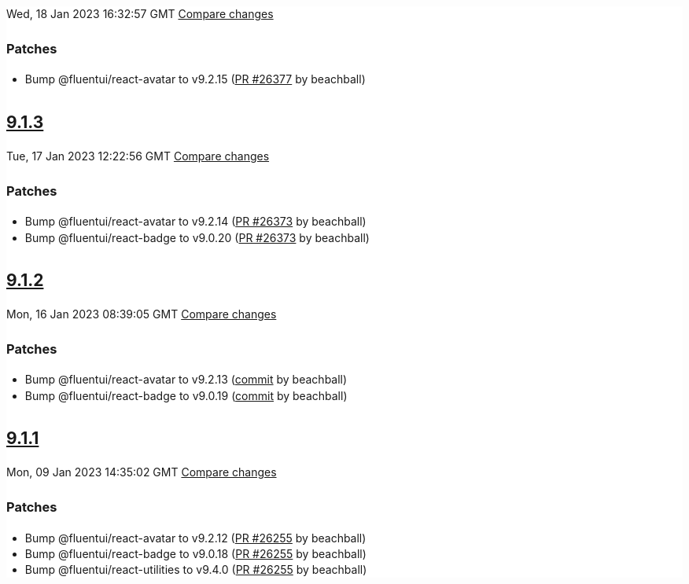 Wed, 18 Jan 2023 16:32:57 GMT 
[Compare changes](https://github.com/microsoft/fluentui/compare/@fluentui/react-persona_v9.1.3..@fluentui/react-persona_v9.1.4)

### Patches

- Bump @fluentui/react-avatar to v9.2.15 ([PR #26377](https://github.com/microsoft/fluentui/pull/26377) by beachball)

## [9.1.3](https://github.com/microsoft/fluentui/tree/@fluentui/react-persona_v9.1.3)

Tue, 17 Jan 2023 12:22:56 GMT 
[Compare changes](https://github.com/microsoft/fluentui/compare/@fluentui/react-persona_v9.1.2..@fluentui/react-persona_v9.1.3)

### Patches

- Bump @fluentui/react-avatar to v9.2.14 ([PR #26373](https://github.com/microsoft/fluentui/pull/26373) by beachball)
- Bump @fluentui/react-badge to v9.0.20 ([PR #26373](https://github.com/microsoft/fluentui/pull/26373) by beachball)

## [9.1.2](https://github.com/microsoft/fluentui/tree/@fluentui/react-persona_v9.1.2)

Mon, 16 Jan 2023 08:39:05 GMT 
[Compare changes](https://github.com/microsoft/fluentui/compare/@fluentui/react-persona_v9.1.1..@fluentui/react-persona_v9.1.2)

### Patches

- Bump @fluentui/react-avatar to v9.2.13 ([commit](https://github.com/microsoft/fluentui/commit/a870d8360e47f3ea03358c4e75e89e08a74845d7) by beachball)
- Bump @fluentui/react-badge to v9.0.19 ([commit](https://github.com/microsoft/fluentui/commit/a870d8360e47f3ea03358c4e75e89e08a74845d7) by beachball)

## [9.1.1](https://github.com/microsoft/fluentui/tree/@fluentui/react-persona_v9.1.1)

Mon, 09 Jan 2023 14:35:02 GMT 
[Compare changes](https://github.com/microsoft/fluentui/compare/@fluentui/react-persona_v9.1.0..@fluentui/react-persona_v9.1.1)

### Patches

- Bump @fluentui/react-avatar to v9.2.12 ([PR #26255](https://github.com/microsoft/fluentui/pull/26255) by beachball)
- Bump @fluentui/react-badge to v9.0.18 ([PR #26255](https://github.com/microsoft/fluentui/pull/26255) by beachball)
- Bump @fluentui/react-utilities to v9.4.0 ([PR #26255](https://github.com/microsoft/fluentui/pull/26255) by beachball)
